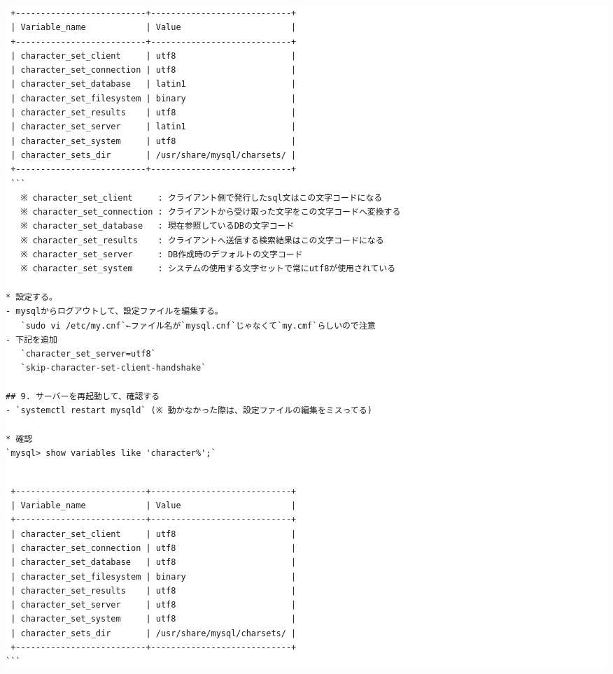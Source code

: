    ```
    +--------------------------+----------------------------+
    | Variable_name            | Value                      |
    +--------------------------+----------------------------+
    | character_set_client     | utf8                       |
    | character_set_connection | utf8                       |
    | character_set_database   | latin1                     |
    | character_set_filesystem | binary                     |
    | character_set_results    | utf8                       |
    | character_set_server     | latin1                     |
    | character_set_system     | utf8                       |
    | character_sets_dir       | /usr/share/mysql/charsets/ |
    +--------------------------+----------------------------+
    ```
      ※ character_set_client     : クライアント側で発行したsql文はこの文字コードになる
      ※ character_set_connection : クライアントから受け取った文字をこの文字コードへ変換する
      ※ character_set_database   : 現在参照しているDBの文字コード
      ※ character_set_results    : クライアントへ送信する検索結果はこの文字コードになる
      ※ character_set_server     : DB作成時のデフォルトの文字コード
      ※ character_set_system     : システムの使用する文字セットで常にutf8が使用されている

* 設定する。
   - mysqlからログアウトして、設定ファイルを編集する。
      `sudo vi /etc/my.cnf`←ファイル名が`mysql.cnf`じゃなくて`my.cmf`らしいので注意
   - 下記を追加
      `character_set_server=utf8`
      `skip-character-set-client-handshake`

## 9. サーバーを再起動して、確認する
   - `systemctl restart mysqld` (※ 動かなかった際は、設定ファイルの編集をミスってる)

* 確認
   `mysql> show variables like 'character%';`
     
   ```
     +--------------------------+----------------------------+
     | Variable_name            | Value                      |
     +--------------------------+----------------------------+
     | character_set_client     | utf8                       |
     | character_set_connection | utf8                       |
     | character_set_database   | utf8                       |
     | character_set_filesystem | binary                     |
     | character_set_results    | utf8                       |
     | character_set_server     | utf8                       |
     | character_set_system     | utf8                       |
     | character_sets_dir       | /usr/share/mysql/charsets/ |
     +--------------------------+----------------------------+
    ```
